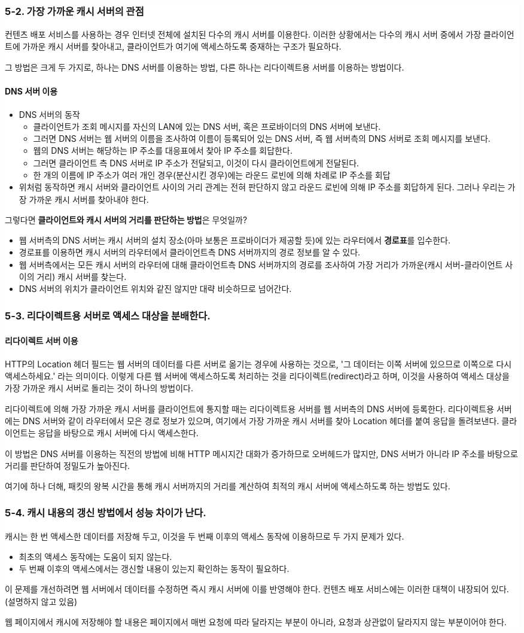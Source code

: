 

### 5-2. 가장 가까운 캐시 서버의 관점

컨텐츠 배포 서비스를 사용하는 경우 인터넷 전체에 설치된 다수의 캐시 서버를 이용한다. 이러한 상황에서는 다수의 캐시 서버 중에서 가장 클라이언트에 가까운 캐시 서버를 찾아내고, 클라이언트가 여기에 액세스하도록 중재하는 구조가 필요하다.

그 방법은 크게 두 가지로, 하나는 DNS 서버를 이용하는 방법, 다른 하나는 리다이렉트용 서버를 이용하는 방법이다.

#### DNS 서버 이용

- DNS 서버의 동작
  - 클라이언트가 조회 메시지를 자신의 LAN에 있는 DNS 서버, 혹은 프로바이더의 DNS 서버에 보낸다.
  - 그러면 DNS 서버는 웹 서버의 이름을 조사하여 이름이 등록되어 있는 DNS 서버, 즉 웹 서버측의 DNS 서버로 조회 메시지를 보낸다.
  - 웹의 DNS 서버는 해당하는 IP 주소를 대응표에서 찾아 IP 주소를 회답한다.
  - 그러면 클라이언트 측 DNS 서버로 IP 주소가 전달되고, 이것이 다시 클라이언트에게 전달된다.
  - 한 개의 이름에 IP 주소가 여러 개인 경우(분산시킨 경우)에는 라운드 로빈에 의해 차례로 IP 주소를 회답
- 위처럼 동작하면 캐시 서버와 클라이언트 사이의 거리 관계는 전혀 판단하지 않고 라운드 로빈에 의해 IP 주소를 회답하게 된다. 그러나 우리는 가장 가까운 캐시 서버를 찾아내야 한다.

그렇다면 **클라이언트와 캐시 서버의 거리를 판단하는 방법**은 무엇일까?

- 웹 서버측의 DNS 서버는 캐시 서버의 설치 장소(아마 보통은 프로바이더가 제공할 듯)에 있는 라우터에서 **경로표**를 입수한다. 
- 경로표를 이용하면 캐시 서버의 라우터에서 클라이언트측 DNS 서버까지의 경로 정보를 알 수 있다.
- 웹 서버측에서는 모든 캐시 서버의 라우터에 대해 클라이언트측 DNS 서버까지의 경로를 조사하여 가장 거리가 가까운(캐시 서버-클라이언트 사이의 거리) 캐시 서버를 찾는다.
- DNS 서버의 위치가 클라이언트 위치와 같진 않지만 대략 비슷하므로 넘어간다.



### 5-3. 리다이렉트용 서버로 액세스 대상을 분배한다.

#### 리다이렉트 서버 이용

HTTP의 Location 헤더 필드는 웹 서버의 데이터를 다른 서버로 옮기는 경우에 사용하는 것으로, '그 데이터는 이쪽 서버에 있으므로 이쪽으로 다시 액세스하세요.' 라는 의미이다. 이렇게 다른 웹 서버에 액세스하도록 처리하는 것을 리다이렉트(redirect)라고 하며, 이것을 사용하여 액세스 대상을 가장 가까운 캐시 서버로 돌리는 것이 하나의 방법이다.

리다이렉트에 의해 가장 가까운 캐시 서버를 클라이언트에 통지할 때는 리다이렉트용 서버를 웹 서버측의 DNS 서버에 등록한다. 리다이렉트용 서버에는 DNS 서버와 같이 라우터에서 모은 경로 정보가 있으며, 여기에서 가장 가까운 캐시 서버를 찾아 Location 헤더를 붙여 응답을 돌려보낸다. 클라이언트는 응답을 바탕으로 캐시 서버에 다시 액세스한다.

이 방법은 DNS 서버를 이용하는 직전의 방법에 비해 HTTP 메시지간 대화가 증가하므로 오버헤드가 많지만, DNS 서버가 아니라 IP 주소를 바탕으로 거리를 판단하여 정밀도가 높아진다.

여기에 하나 더해, 패킷의 왕복 시간을 통해 캐시 서버까지의 거리를 계산하여 최적의 캐시 서버에 액세스하도록 하는 방법도 있다.



### 5-4. 캐시 내용의 갱신 방법에서 성능 차이가 난다.

캐시는 한 번 액세스한 데이터를 저장해 두고, 이것을 두 번째 이후의 액세스 동작에 이용하므로 두 가지 문제가 있다.

- 최초의 액세스 동작에는 도움이 되지 않는다.
- 두 번째 이후의 액세스에서는 갱신할 내용이 있는지 확인하는 동작이 필요하다.

이 문제를 개선하려면 웹 서버에서 데이터를 수정하면 즉시 캐시 서버에 이를 반영해야 한다. 컨텐츠 배포 서비스에는 이러한 대책이 내장되어 있다. (설명하지 않고 있음)

웹 페이지에서 캐시에 저장해야 할 내용은 페이지에서 매번 요청에 따라 달라지는 부분이 아니라, 요청과 상관없이 달라지지 않는 부분이어야 한다.

